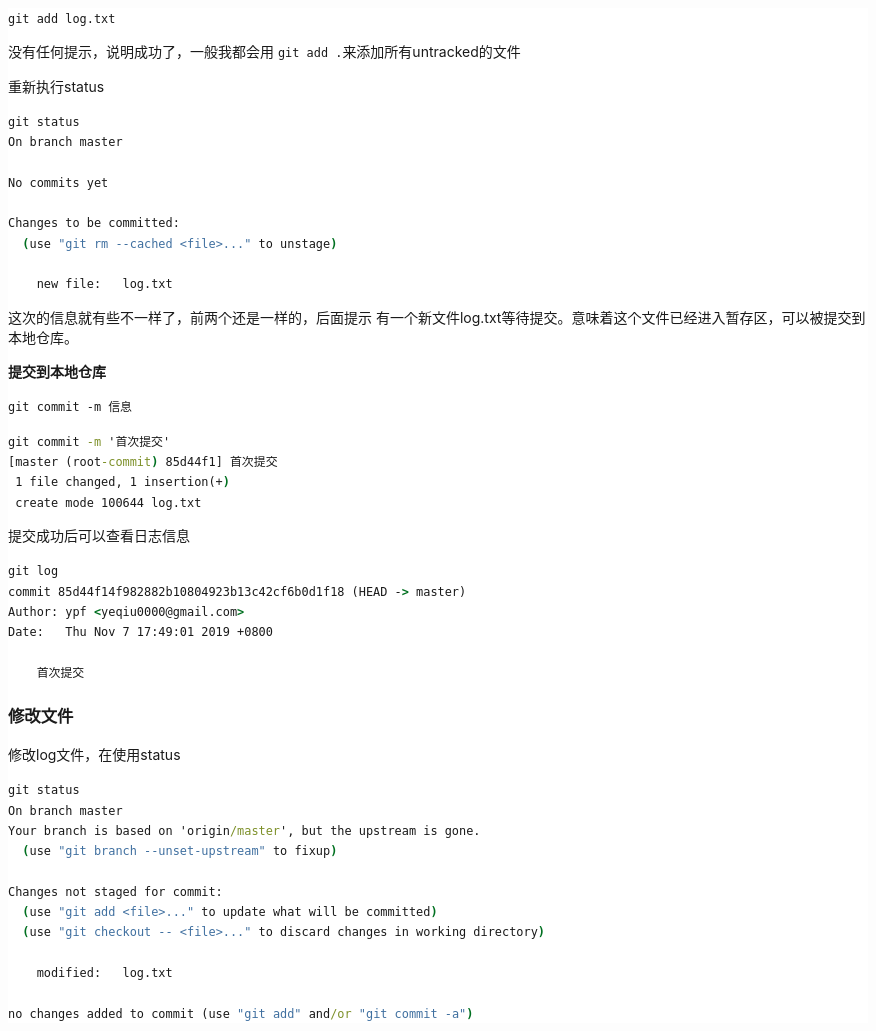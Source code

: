 ~~~cmd
git add log.txt
~~~

没有任何提示，说明成功了，一般我都会用 `git add .`来添加所有untracked的文件

重新执行status

~~~cmd
git status
On branch master

No commits yet

Changes to be committed:
  (use "git rm --cached <file>..." to unstage)

	new file:   log.txt
~~~

这次的信息就有些不一样了，前两个还是一样的，后面提示 有一个新文件log.txt等待提交。意味着这个文件已经进入暂存区，可以被提交到本地仓库。

**提交到本地仓库**

`git commit -m 信息`

~~~cmd
git commit -m '首次提交'
[master (root-commit) 85d44f1] 首次提交
 1 file changed, 1 insertion(+)
 create mode 100644 log.txt
~~~

提交成功后可以查看日志信息

~~~cmd
git log
commit 85d44f14f982882b10804923b13c42cf6b0d1f18 (HEAD -> master)
Author: ypf <yeqiu0000@gmail.com>
Date:   Thu Nov 7 17:49:01 2019 +0800

    首次提交
~~~



### 修改文件

修改log文件，在使用status

~~~cmd
git status
On branch master
Your branch is based on 'origin/master', but the upstream is gone.
  (use "git branch --unset-upstream" to fixup)

Changes not staged for commit:
  (use "git add <file>..." to update what will be committed)
  (use "git checkout -- <file>..." to discard changes in working directory)

	modified:   log.txt

no changes added to commit (use "git add" and/or "git commit -a")
~~~
